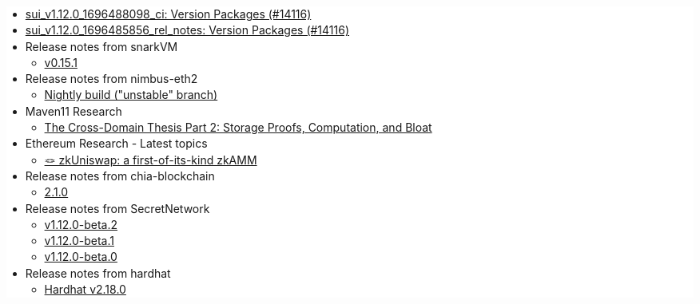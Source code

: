   - [sui_v1.12.0_1696488098_ci: Version Packages (#14116)](https://github.com/MystenLabs/sui/releases/tag/sui_v1.12.0_1696488098_ci)
  - [sui_v1.12.0_1696485856_rel_notes: Version Packages (#14116)](https://github.com/MystenLabs/sui/releases/tag/sui_v1.12.0_1696485856_rel_notes)
- Release notes from snarkVM
  - [v0.15.1](https://github.com/AleoHQ/snarkVM/releases/tag/v0.15.1)
- Release notes from nimbus-eth2
  - [Nightly build ("unstable" branch)](https://github.com/status-im/nimbus-eth2/releases/tag/nightly)
- Maven11 Research
  - [The Cross-Domain Thesis Part 2: Storage Proofs, Computation, and Bloat](https://maven11.substack.com/p/the-cross-domain-thesis-part-2-storage)
- Ethereum Research - Latest topics
  - [🪢 zkUniswap: a first-of-its-kind zkAMM](https://ethresear.ch/t/zkuniswap-a-first-of-its-kind-zkamm/16839)
- Release notes from chia-blockchain
  - [2.1.0](https://github.com/Chia-Network/chia-blockchain/releases/tag/2.1.0)
- Release notes from SecretNetwork
  - [v1.12.0-beta.2](https://github.com/scrtlabs/SecretNetwork/releases/tag/v1.12.0-beta.2)
  - [v1.12.0-beta.1](https://github.com/scrtlabs/SecretNetwork/releases/tag/v1.12.0-beta.1)
  - [v1.12.0-beta.0](https://github.com/scrtlabs/SecretNetwork/releases/tag/v1.12.0-beta.0)
- Release notes from hardhat
  - [Hardhat v2.18.0](https://github.com/NomicFoundation/hardhat/releases/tag/hardhat%402.18.0)

